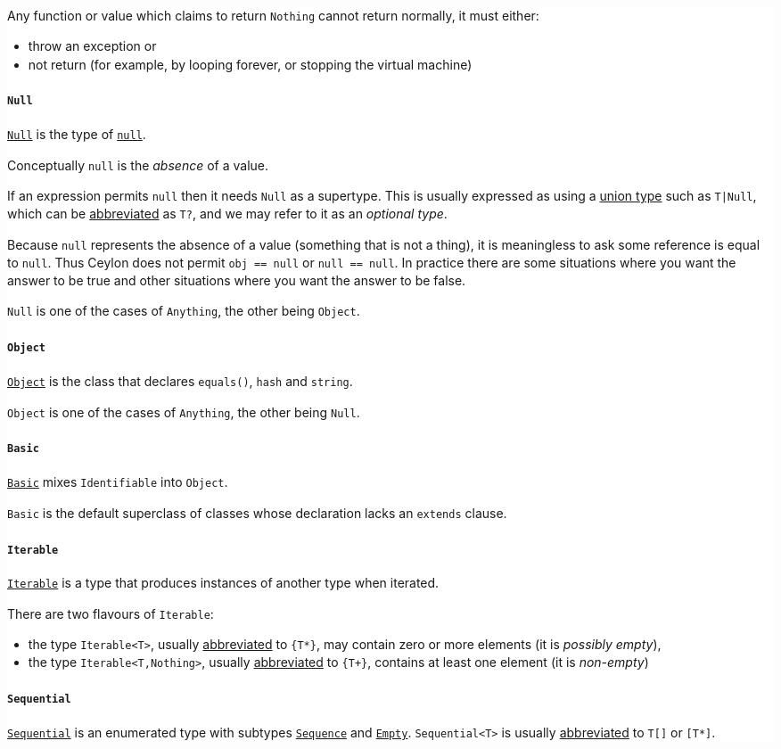 Any function or value which claims to return `Nothing` cannot return normally, it
must either:

* throw an exception or
* not return (for example, by looping forever, or stopping the virtual machine)

#### `Null`

[`Null`](#{site.urls.apidoc_1_1}/Null.type.html) is the type of 
[`null`](#{site.urls.apidoc_1_1}/index.html#null). 

Conceptually `null` is the *absence* of a value. 

If an expression permits `null` then it
needs `Null` as a supertype. This is usually expressed as using a 
[union type](#union_types) such as `T|Null`, which can be [abbreviated](../type-abbreviation)
as `T?`, and we may refer to it as an *optional type*.

Because `null` represents the absence of a value (something that is not a thing), 
it is meaningless to ask some reference is equal to `null`. Thus Ceylon does not 
permit `obj == null` or `null == null`. In practice there are some situations 
where you want the answer to be true and other situations where you want the 
answer to be false.

`Null` is one of the cases of `Anything`, the other being `Object`.

#### `Object`

[`Object`](#{site.urls.apidoc_1_1}/Object.type.html) 
is the class that declares `equals()`, `hash` and `string`. 

`Object` is one of the cases of `Anything`, the other being `Null`.

#### `Basic`

[`Basic`](#{site.urls.apidoc_1_1}/Basic.type.html) 
mixes `Identifiable` into `Object`.

`Basic` is the default superclass of classes whose declaration lacks 
an `extends` clause.

#### `Iterable`

[`Iterable`](#{site.urls.apidoc_1_1}/Iterable.type.html) 
is a type that produces instances of another type when iterated. 

There are two flavours of `Iterable`:

* the type `Iterable<T>`, usually [abbreviated](../type-abbreviation)  to `{T*}`,
  may contain zero or more elements (it is *possibly empty*),
* the type `Iterable<T,Nothing>`, usually [abbreviated](../type-abbreviation)  to `{T+}`,
  contains at least one element (it is *non-empty*)

#### `Sequential`

[`Sequential`](#{site.urls.apidoc_1_1}/Sequential.type.html) 
is an enumerated type with subtypes 
[`Sequence`](#{site.urls.apidoc_1_1}/Sequence.type.html) and 
[`Empty`](#{site.urls.apidoc_1_1}/Empty.type.html). 
`Sequential<T>` is usually [abbreviated](../type-abbreviation) 
to `T[]` or `[T*]`.
